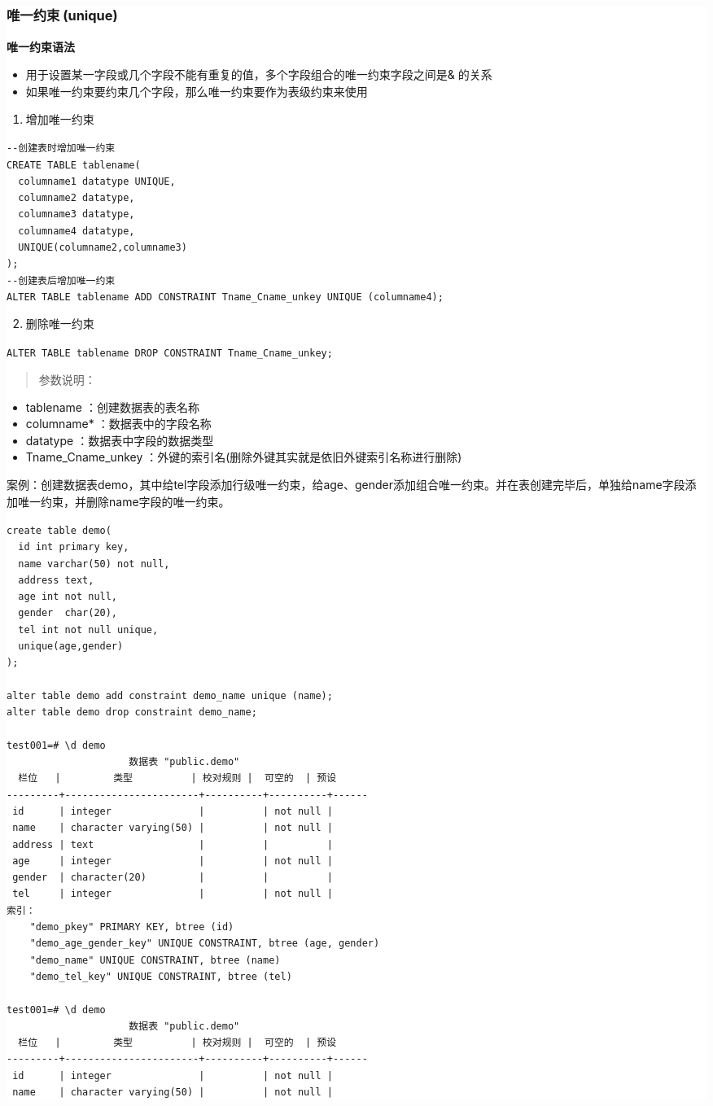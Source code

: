 ### 唯一约束 (unique)
**唯一约束语法**
- 用于设置某一字段或几个字段不能有重复的值，多个字段组合的唯一约束字段之间是& 的关系
- 如果唯一约束要约束几个字段，那么唯一约束要作为表级约束来使用
1. 增加唯一约束
```
--创建表时增加唯一约束
CREATE TABLE tablename(
  columname1 datatype UNIQUE,
  columname2 datatype,
  columname3 datatype,
  columname4 datatype,
  UNIQUE(columname2,columname3)
);
--创建表后增加唯一约束
ALTER TABLE tablename ADD CONSTRAINT Tname_Cname_unkey UNIQUE (columname4);
```
2. 删除唯一约束
```
ALTER TABLE tablename DROP CONSTRAINT Tname_Cname_unkey;
```
> 参数说明：
- tablename ：创建数据表的表名称
- columname* ：数据表中的字段名称
- datatype ：数据表中字段的数据类型
- Tname_Cname_unkey ：外键的索引名(删除外键其实就是依旧外键索引名称进行删除)

案例：创建数据表demo，其中给tel字段添加行级唯一约束，给age、gender添加组合唯一约束。并在表创建完毕后，单独给name字段添加唯一约束，并删除name字段的唯一约束。
```
create table demo(
  id int primary key,
  name varchar(50) not null,
  address text,
  age int not null,
  gender  char(20),
  tel int not null unique,
  unique(age,gender)
);
 
alter table demo add constraint demo_name unique (name);
alter table demo drop constraint demo_name;
 
test001=# \d demo
                     数据表 "public.demo"
  栏位   |         类型          | 校对规则 |  可空的  | 预设 
---------+-----------------------+----------+----------+------
 id      | integer               |          | not null | 
 name    | character varying(50) |          | not null | 
 address | text                  |          |          | 
 age     | integer               |          | not null | 
 gender  | character(20)         |          |          | 
 tel     | integer               |          | not null | 
索引：
    "demo_pkey" PRIMARY KEY, btree (id)
    "demo_age_gender_key" UNIQUE CONSTRAINT, btree (age, gender)
    "demo_name" UNIQUE CONSTRAINT, btree (name)
    "demo_tel_key" UNIQUE CONSTRAINT, btree (tel)

test001=# \d demo
                     数据表 "public.demo"
  栏位   |         类型          | 校对规则 |  可空的  | 预设 
---------+-----------------------+----------+----------+------
 id      | integer               |          | not null | 
 name    | character varying(50) |          | not null | 
```